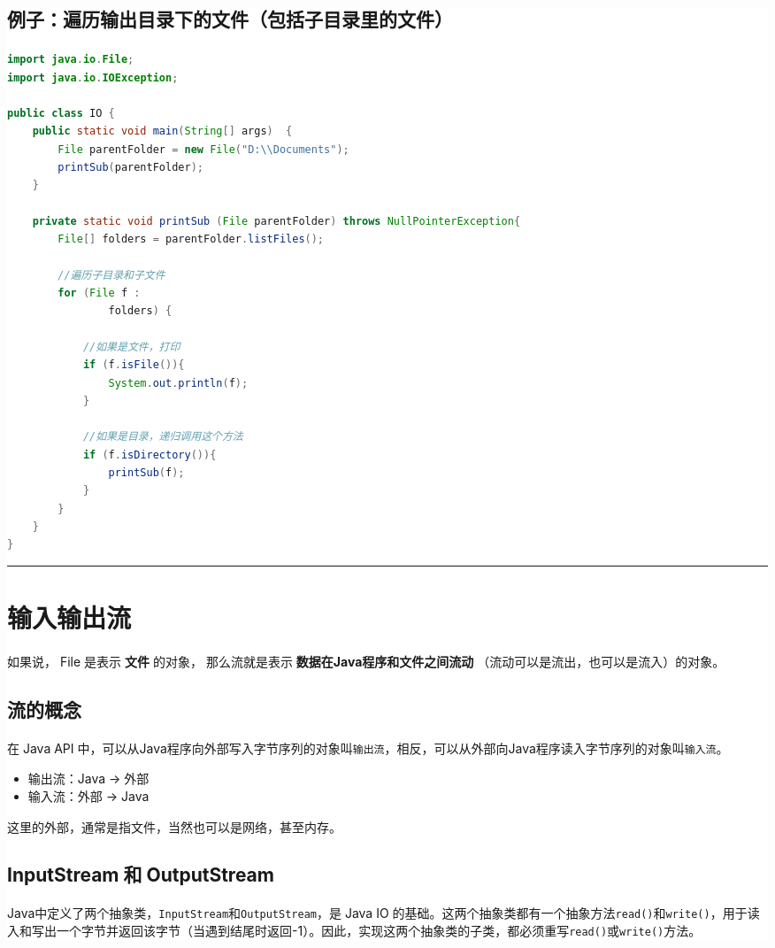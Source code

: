 ## 例子：遍历输出目录下的文件（包括子目录里的文件）

```java
import java.io.File;
import java.io.IOException;

public class IO {
    public static void main(String[] args)  {
        File parentFolder = new File("D:\\Documents");
        printSub(parentFolder);
    }

    private static void printSub (File parentFolder) throws NullPointerException{
        File[] folders = parentFolder.listFiles();

        //遍历子目录和子文件
        for (File f :
                folders) {

            //如果是文件，打印
            if (f.isFile()){
                System.out.println(f);
            }

            //如果是目录，递归调用这个方法
            if (f.isDirectory()){
                printSub(f);
            }
        }
    }
}
```
---

# 输入输出流

如果说， File 是表示 **文件** 的对象， 那么流就是表示 **数据在Java程序和文件之间流动** （流动可以是流出，也可以是流入）的对象。

## 流的概念

在 Java API 中，可以从Java程序向外部写入字节序列的对象叫`输出流`，相反，可以从外部向Java程序读入字节序列的对象叫`输入流`。

* 输出流：Java → 外部
* 输入流：外部 → Java

这里的外部，通常是指文件，当然也可以是网络，甚至内存。

## InputStream 和 OutputStream

Java中定义了两个抽象类，`InputStream`和`OutputStream`，是 Java IO 的基础。这两个抽象类都有一个抽象方法`read()`和`write()`，用于读入和写出一个字节并返回该字节（当遇到结尾时返回-1）。因此，实现这两个抽象类的子类，都必须重写`read()`或`write()`方法。
